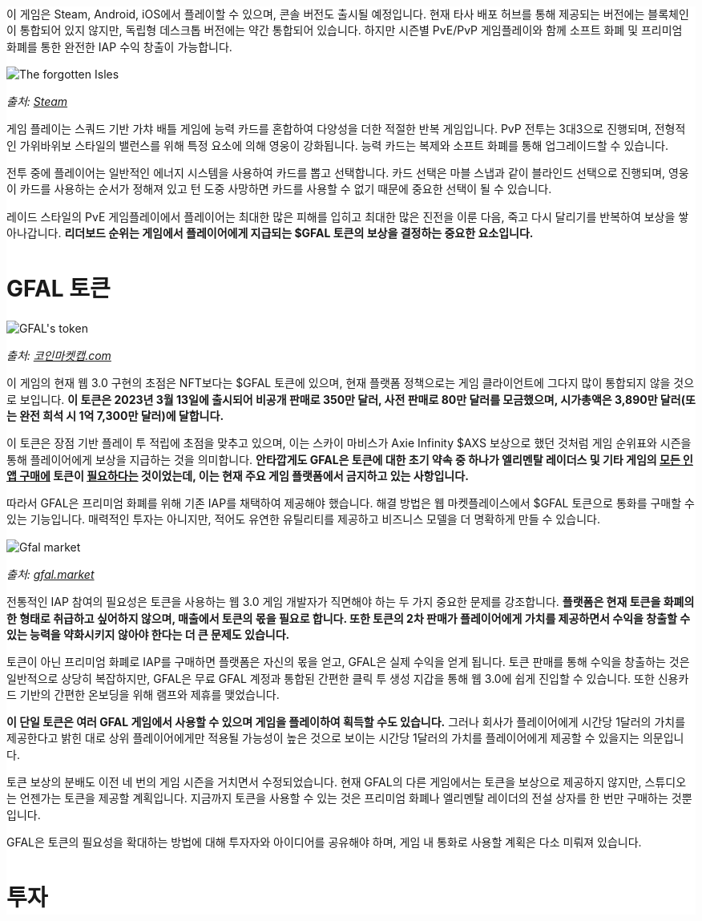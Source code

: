 이 게임은 Steam, Android, iOS에서 플레이할 수 있으며, 콘솔 버전도 출시될 예정입니다. 현재 타사 배포 허브를 통해 제공되는 버전에는 블록체인이 통합되어 있지 않지만, 독립형 데스크톱 버전에는 약간 통합되어 있습니다. 하지만 시즌별 PvE/PvP 게임플레이와 함께 소프트 화폐 및 프리미엄 화폐를 통한 완전한 IAP 수익 창출이 가능합니다.

![The forgotten Isles](https://naavik.co/wp-content/uploads/2024/05/The-forgotten-Isles.png)

_출처: [Steam](https://store.steampowered.com/app/2182500/Elemental_Raiders/)_

게임 플레이는 스쿼드 기반 가챠 배틀 게임에 능력 카드를 혼합하여 다양성을 더한 적절한 반복 게임입니다. PvP 전투는 3대3으로 진행되며, 전형적인 가위바위보 스타일의 밸런스를 위해 특정 요소에 의해 영웅이 강화됩니다. 능력 카드는 복제와 소프트 화폐를 통해 업그레이드할 수 있습니다.

전투 중에 플레이어는 일반적인 에너지 시스템을 사용하여 카드를 뽑고 선택합니다. 카드 선택은 마블 스냅과 같이 블라인드 선택으로 진행되며, 영웅이 카드를 사용하는 순서가 정해져 있고 턴 도중 사망하면 카드를 사용할 수 없기 때문에 중요한 선택이 될 수 있습니다.

레이드 스타일의 PvE 게임플레이에서 플레이어는 최대한 많은 피해를 입히고 최대한 많은 진전을 이룬 다음, 죽고 다시 달리기를 반복하여 보상을 쌓아나갑니다. **리더보드 순위는 게임에서 플레이어에게 지급되는 $GFAL 토큰의 보상을 결정하는 중요한 요소입니다.**

# **GFAL 토큰**

![GFAL's token](https://naavik.co/wp-content/uploads/2024/05/Gfal-token.png)

_출처: [코인마켓캡.com](https://coinmarketcap.com/currencies/games-for-a-living/)_

이 게임의 현재 웹 3.0 구현의 초점은 NFT보다는 $GFAL 토큰에 있으며, 현재 플랫폼 정책으로는 게임 클라이언트에 그다지 많이 통합되지 않을 것으로 보입니다. **이 토큰은 2023년 3월 13일에 출시되어 비공개 판매로 350만 달러, 사전 판매로 80만 달러를 모금했으며, 시가총액은 3,890만 달러(또는 완전 희석 시 1억 7,300만 달러)에 달합니다.**

이 토큰은 장점 기반 플레이 투 적립에 초점을 맞추고 있으며, 이는 스카이 마비스가 Axie Infinity $AXS 보상으로 했던 것처럼 게임 순위표와 시즌을 통해 플레이어에게 보상을 지급하는 것을 의미합니다. **안타깝게도 GFAL은 토큰에 대한 초기 약속 중 하나가 엘리멘탈 레이더스 및 기타 게임의 [모든 인앱 구매에](https://whitepaper.gfal.com/usdgfal-token/usdgfal-uses-and-benefits/usdgfal-use-for-players) 토큰이 [필요하다는](https://whitepaper.gfal.com/usdgfal-token/usdgfal-uses-and-benefits/usdgfal-use-for-players) 것이었는데, 이는 현재 주요 게임 플랫폼에서 금지하고 있는 사항입니다.**

따라서 GFAL은 프리미엄 화폐를 위해 기존 IAP를 채택하여 제공해야 했습니다. 해결 방법은 웹 마켓플레이스에서 $GFAL 토큰으로 통화를 구매할 수 있는 기능입니다. 매력적인 투자는 아니지만, 적어도 유연한 유틸리티를 제공하고 비즈니스 모델을 더 명확하게 만들 수 있습니다.

![Gfal market](https://naavik.co/wp-content/uploads/2024/05/gfal-market-1024x751.png)

_출처: [gfal.market](https://gfal.market/store/elemental-raiders)_

전통적인 IAP 참여의 필요성은 토큰을 사용하는 웹 3.0 게임 개발자가 직면해야 하는 두 가지 중요한 문제를 강조합니다. **플랫폼은 현재 토큰을 화폐의 한 형태로 취급하고 싶어하지 않으며, 매출에서 토큰의 몫을 필요로 합니다. 또한 토큰의 2차 판매가 플레이어에게 가치를 제공하면서 수익을 창출할 수 있는 능력을 약화시키지 않아야 한다는 더 큰 문제도 있습니다.**

토큰이 아닌 프리미엄 화폐로 IAP를 구매하면 플랫폼은 자신의 몫을 얻고, GFAL은 실제 수익을 얻게 됩니다. 토큰 판매를 통해 수익을 창출하는 것은 일반적으로 상당히 복잡하지만, GFAL은 무료 GFAL 계정과 통합된 간편한 클릭 투 생성 지갑을 통해 웹 3.0에 쉽게 진입할 수 있습니다. 또한 신용카드 기반의 간편한 온보딩을 위해 램프와 제휴를 맺었습니다.

**이 단일 토큰은 여러 GFAL 게임에서 사용할 수 있으며 게임을 플레이하여 획득할 수도 있습니다.** 그러나 회사가 플레이어에게 시간당 1달러의 가치를 제공한다고 밝힌 대로 상위 플레이어에게만 적용될 가능성이 높은 것으로 보이는 시간당 1달러의 가치를 플레이어에게 제공할 수 있을지는 의문입니다.

토큰 보상의 분배도 이전 네 번의 게임 시즌을 거치면서 수정되었습니다. 현재 GFAL의 다른 게임에서는 토큰을 보상으로 제공하지 않지만, 스튜디오는 언젠가는 토큰을 제공할 계획입니다. 지금까지 토큰을 사용할 수 있는 것은 프리미엄 화폐나 엘리멘탈 레이더의 전설 상자를 한 번만 구매하는 것뿐입니다.

GFAL은 토큰의 필요성을 확대하는 방법에 대해 투자자와 아이디어를 공유해야 하며, 게임 내 통화로 사용할 계획은 다소 미뤄져 있습니다.

# **투자**

